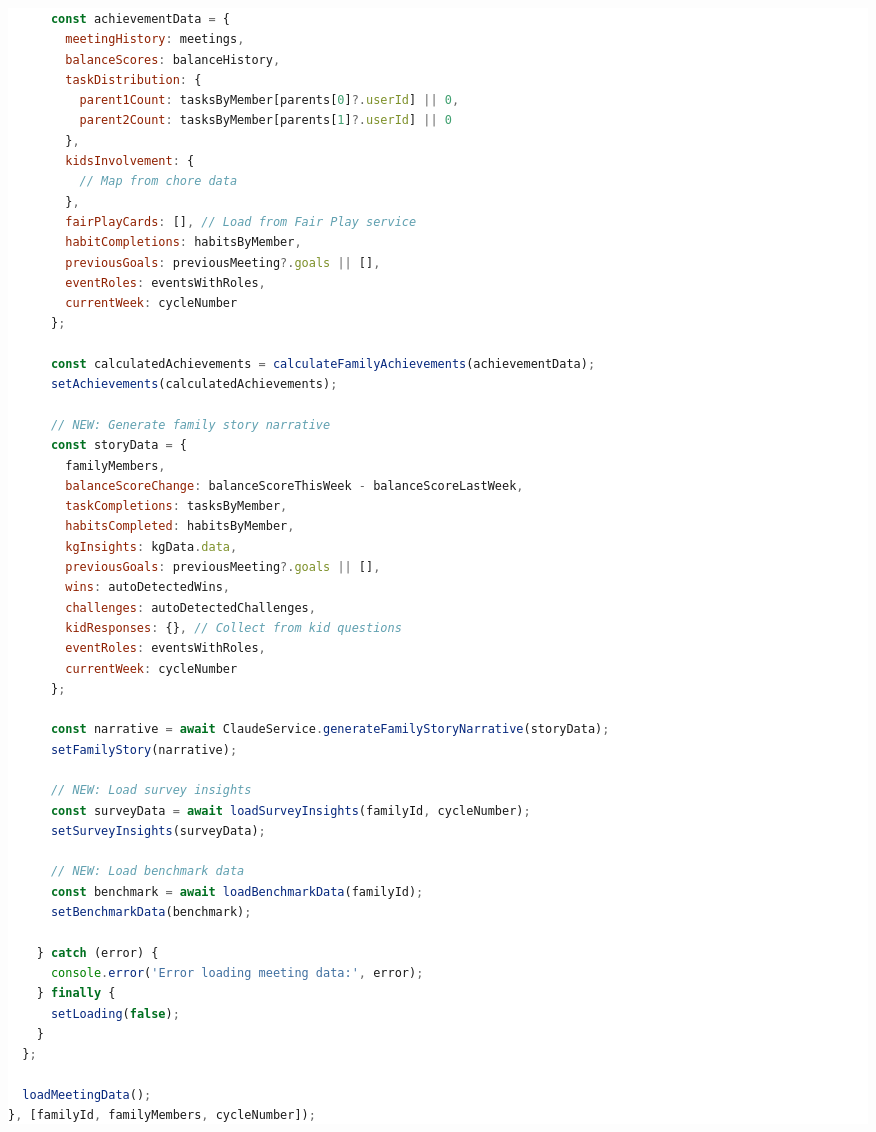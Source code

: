 ```javascript
      const achievementData = {
        meetingHistory: meetings,
        balanceScores: balanceHistory,
        taskDistribution: {
          parent1Count: tasksByMember[parents[0]?.userId] || 0,
          parent2Count: tasksByMember[parents[1]?.userId] || 0
        },
        kidsInvolvement: {
          // Map from chore data
        },
        fairPlayCards: [], // Load from Fair Play service
        habitCompletions: habitsByMember,
        previousGoals: previousMeeting?.goals || [],
        eventRoles: eventsWithRoles,
        currentWeek: cycleNumber
      };

      const calculatedAchievements = calculateFamilyAchievements(achievementData);
      setAchievements(calculatedAchievements);

      // NEW: Generate family story narrative
      const storyData = {
        familyMembers,
        balanceScoreChange: balanceScoreThisWeek - balanceScoreLastWeek,
        taskCompletions: tasksByMember,
        habitsCompleted: habitsByMember,
        kgInsights: kgData.data,
        previousGoals: previousMeeting?.goals || [],
        wins: autoDetectedWins,
        challenges: autoDetectedChallenges,
        kidResponses: {}, // Collect from kid questions
        eventRoles: eventsWithRoles,
        currentWeek: cycleNumber
      };

      const narrative = await ClaudeService.generateFamilyStoryNarrative(storyData);
      setFamilyStory(narrative);

      // NEW: Load survey insights
      const surveyData = await loadSurveyInsights(familyId, cycleNumber);
      setSurveyInsights(surveyData);

      // NEW: Load benchmark data
      const benchmark = await loadBenchmarkData(familyId);
      setBenchmarkData(benchmark);

    } catch (error) {
      console.error('Error loading meeting data:', error);
    } finally {
      setLoading(false);
    }
  };

  loadMeetingData();
}, [familyId, familyMembers, cycleNumber]);
```
